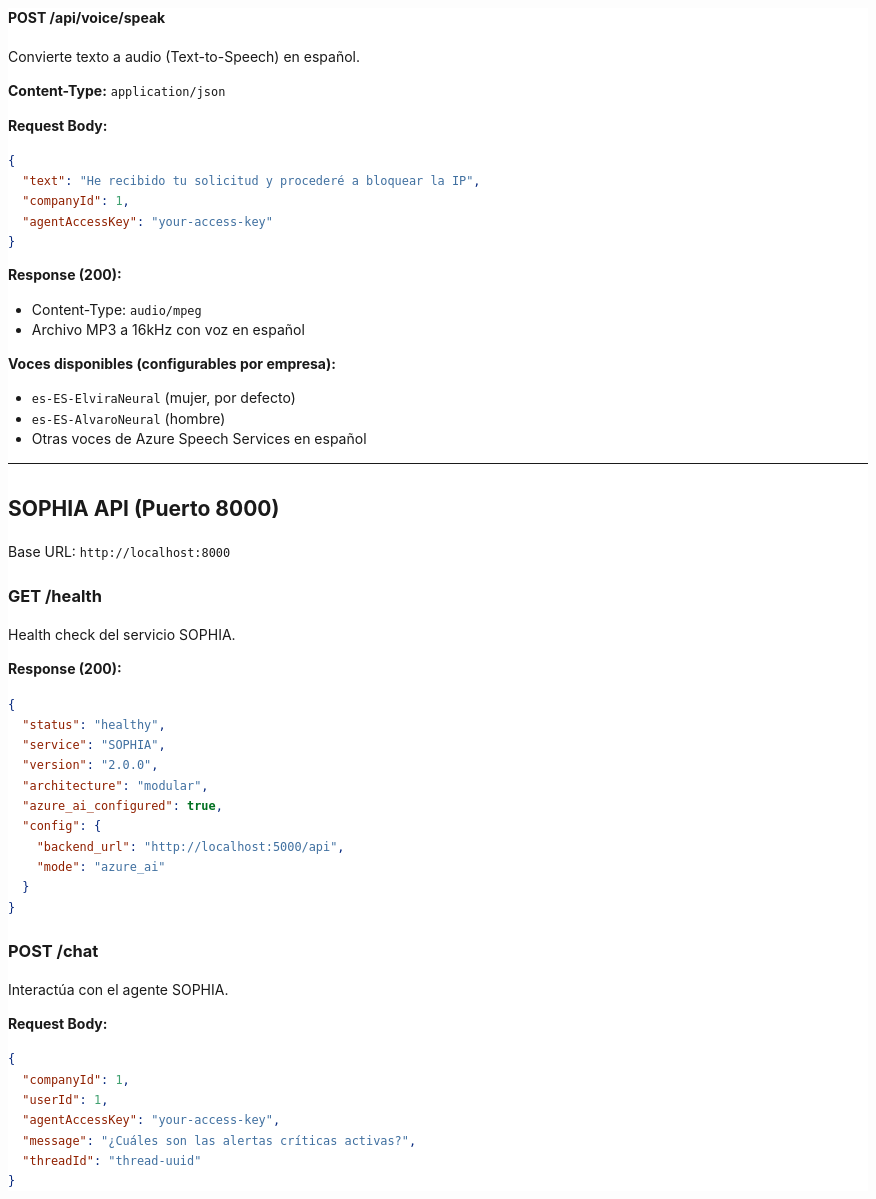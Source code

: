 #### POST /api/voice/speak

Convierte texto a audio (Text-to-Speech) en español.

**Content-Type:** `application/json`

**Request Body:**
```json
{
  "text": "He recibido tu solicitud y procederé a bloquear la IP",
  "companyId": 1,
  "agentAccessKey": "your-access-key"
}
```

**Response (200):**
- Content-Type: `audio/mpeg`
- Archivo MP3 a 16kHz con voz en español

**Voces disponibles (configurables por empresa):**
- `es-ES-ElviraNeural` (mujer, por defecto)
- `es-ES-AlvaroNeural` (hombre)
- Otras voces de Azure Speech Services en español

---

## SOPHIA API (Puerto 8000)

Base URL: `http://localhost:8000`

### GET /health

Health check del servicio SOPHIA.

**Response (200):**
```json
{
  "status": "healthy",
  "service": "SOPHIA",
  "version": "2.0.0",
  "architecture": "modular",
  "azure_ai_configured": true,
  "config": {
    "backend_url": "http://localhost:5000/api",
    "mode": "azure_ai"
  }
}
```

### POST /chat

Interactúa con el agente SOPHIA.

**Request Body:**
```json
{
  "companyId": 1,
  "userId": 1,
  "agentAccessKey": "your-access-key",
  "message": "¿Cuáles son las alertas críticas activas?",
  "threadId": "thread-uuid" 
}
```
